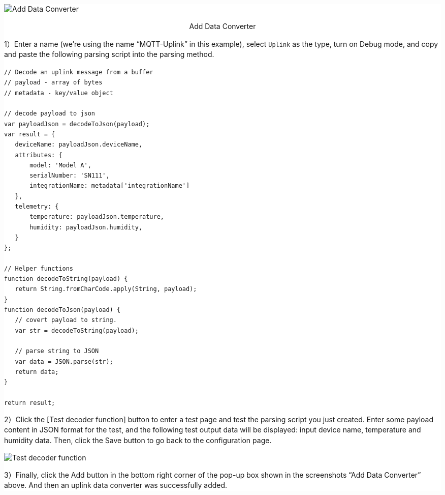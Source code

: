    ![Add Data Converter](https://assets.emqx.com/images/c75876b7f75bbbae9c963ee3da7b71aa.png)

   <center>Add Data Converter</center>

   1）Enter a name (we’re using the name “MQTT-Uplink” in this example), select `Uplink` as the type, turn on Debug mode, and copy and paste the following parsing script into the parsing method.

   ```
   // Decode an uplink message from a buffer
   // payload - array of bytes
   // metadata - key/value object
   
   // decode payload to json
   var payloadJson = decodeToJson(payload);
   var result = {
      deviceName: payloadJson.deviceName,
      attributes: {
          model: 'Model A',
          serialNumber: 'SN111',
          integrationName: metadata['integrationName']
      },
      telemetry: {
          temperature: payloadJson.temperature,
          humidity: payloadJson.humidity,
      }
   };
   
   // Helper functions
   function decodeToString(payload) {
      return String.fromCharCode.apply(String, payload);
   }
   function decodeToJson(payload) {
      // covert payload to string.
      var str = decodeToString(payload);
   
      // parse string to JSON
      var data = JSON.parse(str);
      return data;
   }
   
   return result;
   ```

   2）Click the [Test decoder function] button to enter a test page and test the parsing script you just created. Enter some payload content in JSON format for the test, and the following test output data will be displayed: input device name, temperature and humidity data. Then, click the Save button to go back to the configuration page.

   ![Test decoder function](https://assets.emqx.com/images/e2ad188ccb1ae8dec24f70a2394aaeea.png)

   3）Finally, click the Add button in the bottom right corner of the pop-up box shown in the screenshots “Add Data Converter” above. And then an uplink data converter was successfully added.
